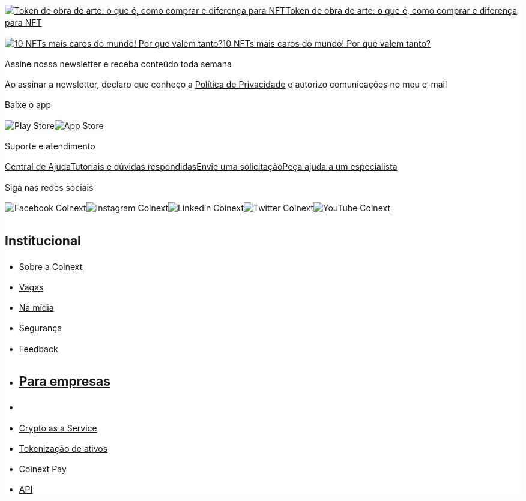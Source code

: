 [![Token de obra de arte: o que é, como comprar e diferença para NFT](https://assets-global.website-files.com/5e73a1e3ba24f2cd5dd2232a/636d394551c1611248f42051_tokens%20de%20obra%20de%20arte.jpg)Token de obra de arte: o que é, como comprar e diferença para NFT](https://coinext.com.br/blog/token-de-obra-de-arte)

[![10 NFTs mais caros do mundo! Por que valem tanto? ](https://assets-global.website-files.com/5e73a1e3ba24f2cd5dd2232a/62f66985e6fa143898ba6762_Como%20criar%20um%20NFT%20(1)%20(1).jpg)10 NFTs mais caros do mundo! Por que valem tanto? ](https://coinext.com.br/blog/10-nfts-mais-caros-do-mundo)

Assine nossa newsletter e receba conteúdo toda semana

Ao assinar a newsletter, declaro que conheço a [Política de Privacidade](https://coinext.com.br/institucional/politica-de-privacidade) e autorizo comunicações no meu e-mail

Baixe o app

[![Play Store](https://assets-global.website-files.com/5e22092f70a6792c98387acc/606ff21168e08c35e8b4930c_google-play-coinext.webp)](https://play.google.com/store/apps/details?id=br.com.coinext&hl=en&gl=br)[![App Store](https://assets-global.website-files.com/5e22092f70a6792c98387acc/606ff0fc60782e1f221a6546_app-store-coinext.webp)](https://apps.apple.com/br/app/coinext/id1448731340)

Suporte e atendimento

[Central de AjudaTutoriais e dúvidas respondidas](https://coinext.com.br/suporte)[Envie uma solicitaçãoPeça ajuda a um especialista](https://coinext.zendesk.com/hc/pt-br/requests/new)

Siga nas redes sociais

[![Facebook Coinext](https://assets-global.website-files.com/5e22092f70a6792c98387acc/5e66a8d67ae79c94103c5e27_facebook.png)](https://pt-br.facebook.com/coinext/)[![Instagram Coinext](https://assets-global.website-files.com/5e22092f70a6792c98387acc/5e66a8d648da80092fb9eff1_instagram-logo.png)](https://www.instagram.com/coinext/?hl=pt)[![Linkedin Coinext](https://assets-global.website-files.com/5e22092f70a6792c98387acc/5e66a8d67ae79c16a93c5e28_linkedin-logo.png)](https://www.linkedin.com/company/coinext/?originalSubdomain=br)[![Twitter Coinext](https://assets-global.website-files.com/5e22092f70a6792c98387acc/5e66a8d649c56505e8645aca_twitter.png)](https://twitter.com/coinext_oficial?lang=en)[![YouTube Coinext](https://assets-global.website-files.com/5e22092f70a6792c98387acc/5e66a8d674e5bae88203557b_youtube-logo.png)](https://www.youtube.com/channel/UCBX952rbjhPqv7IJrbJR7tA)

## Institucional

- [Sobre a Coinext](https://coinext.com.br/institucional/sobre)
- [Vagas](https://coinext.com.br/institucional/vagas)
- [Na mídia](https://coinext.com.br/institucional/midia)
- [Segurança](https://coinext.com.br/institucional/seguranca)
- [Feedback](https://coinext.com.br/feedback)

- ## [Para empresas](https://coinext.com.br/)

- 

- [Crypto as a Service](https://coinext.com.br/crypto-as-a-service)

- [Tokenização de ativos](https://coinext.com.br/blog/como-criar-nft#)

- [Coinext Pay](https://coinext.com.br/blog/como-criar-nft#)

- [API](https://coinext.com.br/api)
